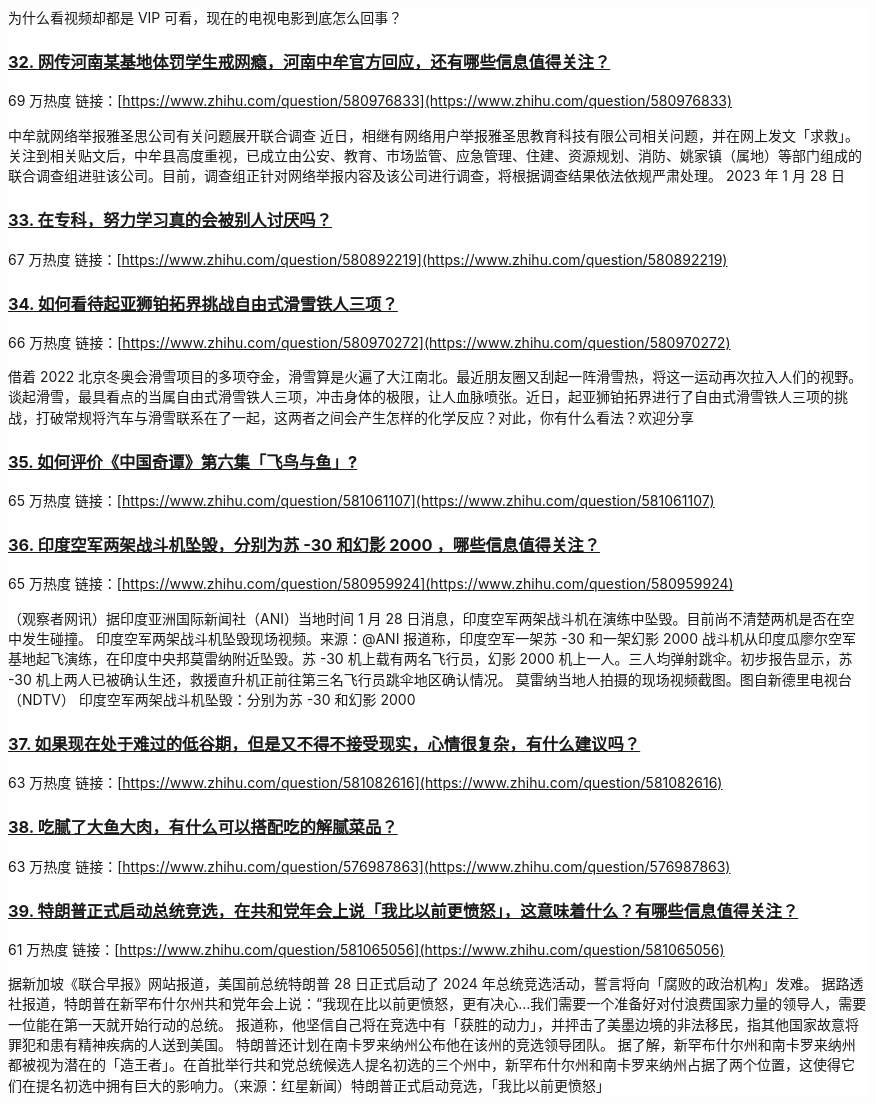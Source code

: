 为什么看视频却都是 VIP 可看，现在的电视电影到底怎么回事？

### [32. 网传河南某基地体罚学生戒网瘾，河南中牟官方回应，还有哪些信息值得关注？](https://www.zhihu.com/question/580976833)
69 万热度 链接：[https://www.zhihu.com/question/580976833](https://www.zhihu.com/question/580976833)

中牟就网络举报雅圣思公司有关问题展开联合调查 近日，相继有网络用户举报雅圣思教育科技有限公司相关问题，并在网上发文「求救」。关注到相关贴文后，中牟县高度重视，已成立由公安、教育、市场监管、应急管理、住建、资源规划、消防、姚家镇（属地）等部门组成的联合调查组进驻该公司。目前，调查组正针对网络举报内容及该公司进行调查，将根据调查结果依法依规严肃处理。 2023 年 1 月 28 日

### [33. 在专科，努力学习真的会被别人讨厌吗？](https://www.zhihu.com/question/580892219)
67 万热度 链接：[https://www.zhihu.com/question/580892219](https://www.zhihu.com/question/580892219)



### [34. 如何看待起亚狮铂拓界挑战自由式滑雪铁人三项？](https://www.zhihu.com/question/580970272)
66 万热度 链接：[https://www.zhihu.com/question/580970272](https://www.zhihu.com/question/580970272)

借着 2022 北京冬奥会滑雪项目的多项夺金，滑雪算是火遍了大江南北。最近朋友圈又刮起一阵滑雪热，将这一运动再次拉入人们的视野。谈起滑雪，最具看点的当属自由式滑雪铁人三项，冲击身体的极限，让人血脉喷张。近日，起亚狮铂拓界进行了自由式滑雪铁人三项的挑战，打破常规将汽车与滑雪联系在了一起，这两者之间会产生怎样的化学反应？对此，你有什么看法？欢迎分享

### [35. 如何评价《中国奇谭》第六集「飞鸟与鱼」?](https://www.zhihu.com/question/581061107)
65 万热度 链接：[https://www.zhihu.com/question/581061107](https://www.zhihu.com/question/581061107)



### [36. 印度空军两架战斗机坠毁，分别为苏 -30 和幻影 2000 ，哪些信息值得关注？](https://www.zhihu.com/question/580959924)
65 万热度 链接：[https://www.zhihu.com/question/580959924](https://www.zhihu.com/question/580959924)

（观察者网讯）据印度亚洲国际新闻社（ANI）当地时间 1 月 28 日消息，印度空军两架战斗机在演练中坠毁。目前尚不清楚两机是否在空中发生碰撞。 印度空军两架战斗机坠毁现场视频。来源：@ANI 报道称，印度空军一架苏 -30 和一架幻影 2000 战斗机从印度瓜廖尔空军基地起飞演练，在印度中央邦莫雷纳附近坠毁。苏 -30 机上载有两名飞行员，幻影 2000 机上一人。三人均弹射跳伞。初步报告显示，苏 -30 机上两人已被确认生还，救援直升机正前往第三名飞行员跳伞地区确认情况。 莫雷纳当地人拍摄的现场视频截图。图自新德里电视台（NDTV） 印度空军两架战斗机坠毁：分别为苏 -30 和幻影 2000

### [37. 如果现在处于难过的低谷期，但是又不得不接受现实，心情很复杂，有什么建议吗？](https://www.zhihu.com/question/581082616)
63 万热度 链接：[https://www.zhihu.com/question/581082616](https://www.zhihu.com/question/581082616)



### [38. 吃腻了大鱼大肉，有什么可以搭配吃的解腻菜品？](https://www.zhihu.com/question/576987863)
63 万热度 链接：[https://www.zhihu.com/question/576987863](https://www.zhihu.com/question/576987863)



### [39. 特朗普正式启动总统竞选，在共和党年会上说「我比以前更愤怒」，这意味着什么？有哪些信息值得关注？](https://www.zhihu.com/question/581065056)
61 万热度 链接：[https://www.zhihu.com/question/581065056](https://www.zhihu.com/question/581065056)

据新加坡《联合早报》网站报道，美国前总统特朗普 28 日正式启动了 2024 年总统竞选活动，誓言将向「腐败的政治机构」发难。 据路透社报道，特朗普在新罕布什尔州共和党年会上说：“我现在比以前更愤怒，更有决心…我们需要一个准备好对付浪费国家力量的领导人，需要一位能在第一天就开始行动的总统。 报道称，他坚信自己将在竞选中有「获胜的动力」，并抨击了美墨边境的非法移民，指其他国家故意将罪犯和患有精神疾病的人送到美国。 特朗普还计划在南卡罗来纳州公布他在该州的竞选领导团队。 据了解，新罕布什尔州和南卡罗来纳州都被视为潜在的「造王者」。在首批举行共和党总统候选人提名初选的三个州中，新罕布什尔州和南卡罗来纳州占据了两个位置，这使得它们在提名初选中拥有巨大的影响力。（来源：红星新闻）特朗普正式启动竞选，「我比以前更愤怒」
